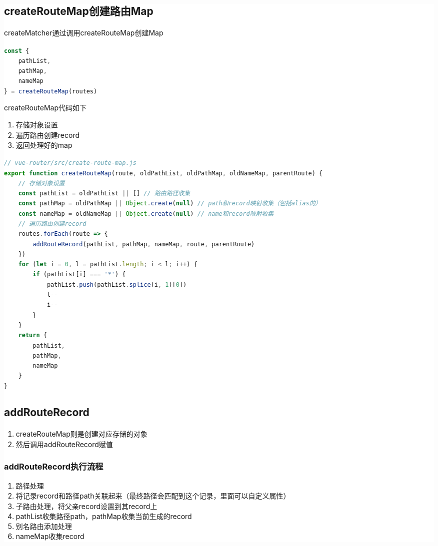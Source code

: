 ## createRouteMap创建路由Map

createMatcher通过调用createRouteMap创建Map

```js
const {
    pathList,
    pathMap,
    nameMap
} = createRouteMap(routes)
```

createRouteMap代码如下

1. 存储对象设置
2. 遍历路由创建record
3. 返回处理好的map

```js
// vue-router/src/create-route-map.js
export function createRouteMap(route, oldPathList, oldPathMap, oldNameMap, parentRoute) {
    // 存储对象设置
    const pathList = oldPathList || [] // 路由路径收集
    const pathMap = oldPathMap || Object.create(null) // path和record映射收集（包括alias的）
    const nameMap = oldNameMap || Object.create(null) // name和record映射收集
    // 遍历路由创建record
    routes.forEach(route => {
        addRouteRecord(pathList, pathMap, nameMap, route, parentRoute)
    })
    for (let i = 0, l = pathList.length; i < l; i++) {
        if (pathList[i] === '*') {
            pathList.push(pathList.splice(i, 1)[0])
            l--
            i--
        }
    }
    return {
        pathList,
        pathMap,
        nameMap
    }
}
```

## addRouteRecord

1. createRouteMap则是创建对应存储的对象
2. 然后调用addRouteRecord赋值

### addRouteRecord执行流程

1. 路径处理
2. 将记录record和路径path关联起来（最终路径会匹配到这个记录，里面可以自定义属性）
3. 子路由处理，将父亲record设置到其record上
4. pathList收集路径path，pathMap收集当前生成的record
5. 别名路由添加处理
6. nameMap收集record
